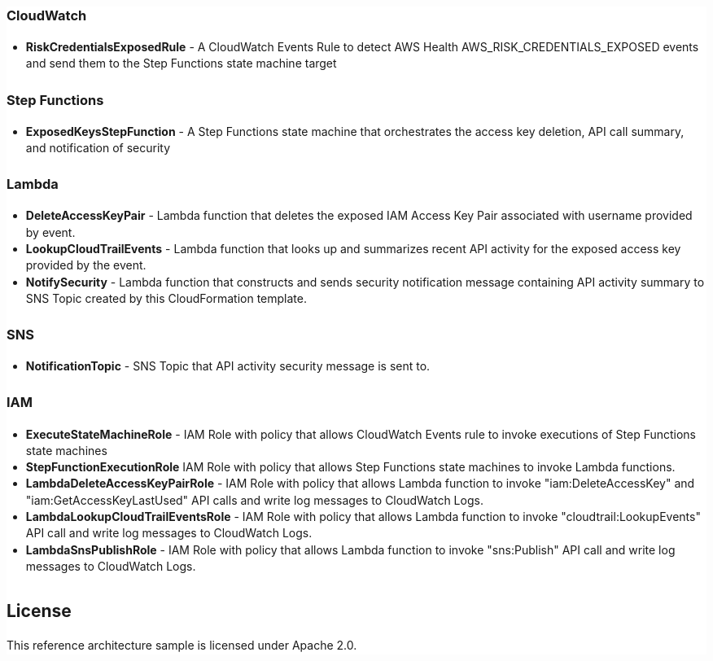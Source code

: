 ### CloudWatch
- **RiskCredentialsExposedRule** - A CloudWatch Events Rule to detect AWS Health AWS_RISK_CREDENTIALS_EXPOSED events and send them to the Step Functions state machine target

### Step Functions
- **ExposedKeysStepFunction** - A Step Functions state machine that orchestrates the access key deletion, API call summary, and notification of security

### Lambda
- **DeleteAccessKeyPair** - Lambda function that deletes the exposed IAM Access Key Pair associated with username provided by event.
- **LookupCloudTrailEvents** - Lambda function that looks up and summarizes recent API activity for the exposed access key provided by the event.
- **NotifySecurity** - Lambda function that constructs and sends security notification message containing API activity summary to SNS Topic created by this CloudFormation template.

### SNS
- **NotificationTopic** - SNS Topic that API activity security message is sent to.

### IAM
- **ExecuteStateMachineRole** - IAM Role with policy that allows CloudWatch Events rule to invoke executions of Step Functions state machines
- **StepFunctionExecutionRole** IAM Role with policy that allows Step Functions state machines to invoke Lambda functions.
- **LambdaDeleteAccessKeyPairRole** - IAM Role with policy that allows Lambda function to invoke "iam:DeleteAccessKey" and "iam:GetAccessKeyLastUsed" API calls and write log messages to CloudWatch Logs.
- **LambdaLookupCloudTrailEventsRole** - IAM Role with policy that allows Lambda function to invoke "cloudtrail:LookupEvents" API call and write log messages to CloudWatch Logs.
- **LambdaSnsPublishRole** - IAM Role with policy that allows Lambda function to invoke "sns:Publish" API call and write log messages to CloudWatch Logs.


## License

This reference architecture sample is licensed under Apache 2.0.
